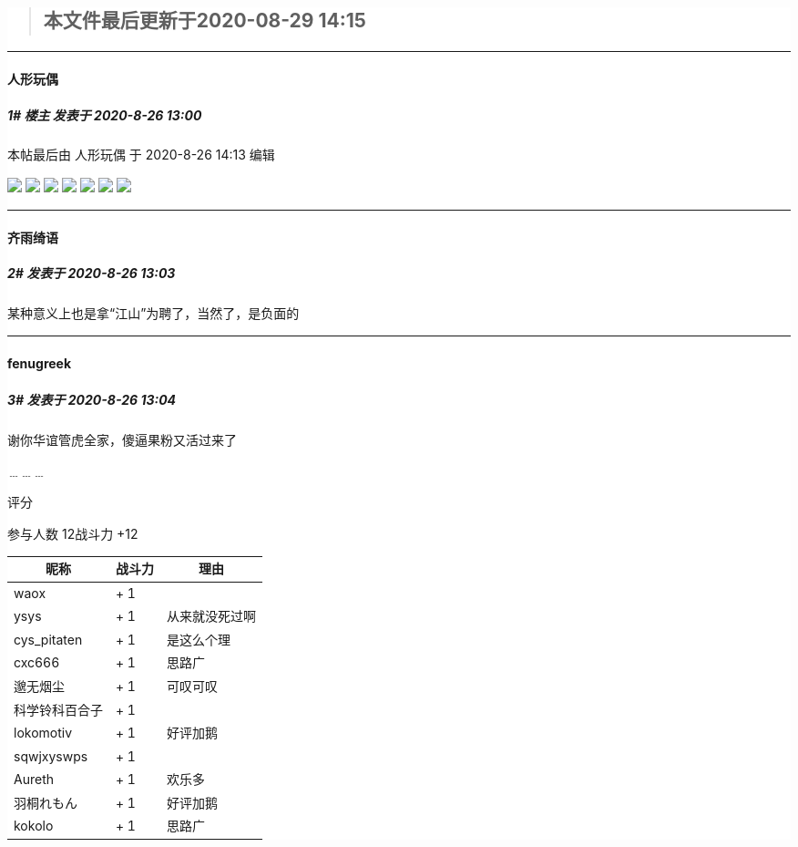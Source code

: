 > ## **本文件最后更新于2020-08-29 14:15** 


-----

####  人形玩偶  
##### 1#       楼主       发表于 2020-8-26 13:00


 本帖最后由 人形玩偶 于 2020-8-26 14:13 编辑 

<img src="https://s1.ax1x.com/2020/08/26/dRy9TP.png" referrerpolicy="no-referrer">
<img src="https://s1.ax1x.com/2020/08/26/dRJ0KO.jpg" referrerpolicy="no-referrer">
<img src="https://s1.ax1x.com/2020/08/26/dRJ2Gt.jpg" referrerpolicy="no-referrer">
<img src="https://s1.ax1x.com/2020/08/26/dRJMvT.jpg" referrerpolicy="no-referrer">
<img src="https://s1.ax1x.com/2020/08/26/dRJLR0.jpg" referrerpolicy="no-referrer">
<img src="https://s1.ax1x.com/2020/08/26/dRJnCq.jpg" referrerpolicy="no-referrer">
<img src="https://s1.ax1x.com/2020/08/26/dRJK2V.jpg" referrerpolicy="no-referrer">


-----

####  齐雨绮语  
##### 2#       发表于 2020-8-26 13:03


某种意义上也是拿“江山”为聘了，当然了，是负面的


-----

####  fenugreek  
##### 3#       发表于 2020-8-26 13:04


谢你华谊管虎全家，傻逼果粉又活过来了


﹍﹍﹍

评分


 参与人数 12战斗力 +12

|昵称|战斗力|理由|
|----|---|---|
| waox| + 1||
| ysys| + 1|从来就没死过啊|
| cys_pitaten| + 1|是这么个理|
| cxc666| + 1|思路广|
| 邈无烟尘| + 1|可叹可叹|
| 科学铃科百合子| + 1||
| lokomotiv| + 1|好评加鹅|
| sqwjxyswps| + 1||
| Aureth| + 1|欢乐多|
| 羽桐れもん| + 1|好评加鹅|
| kokolo| + 1|思路广|